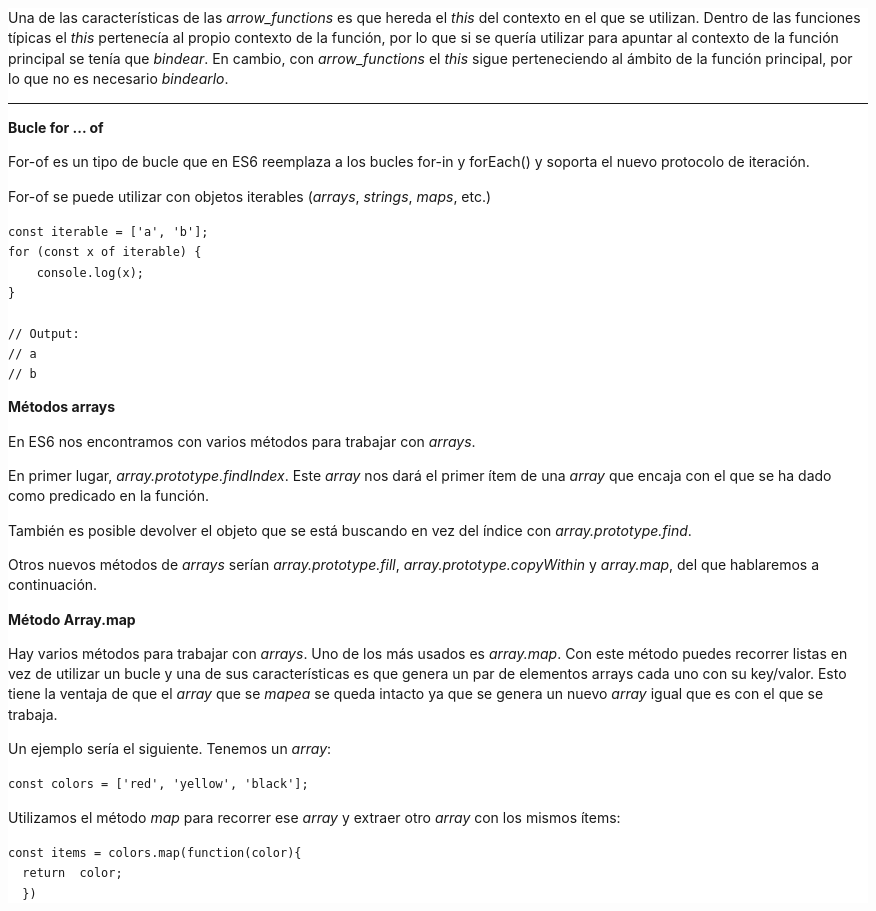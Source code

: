 Una de las características de las _arrow_functions_ es que hereda el _this_ del contexto en el que se utilizan. Dentro de las funciones típicas el _this_ pertenecía al propio contexto de la función, por lo que si se quería utilizar para apuntar al contexto de la función principal se tenía que _bindear_. En cambio, con _arrow_functions_ el _this_ sigue perteneciendo al ámbito de la función principal, por lo que no es necesario _bindearlo_.

---

**Bucle for ... of**

For-of es un tipo de bucle que en ES6 reemplaza a los bucles for-in y forEach() y soporta el nuevo protocolo de iteración.

For-of se puede utilizar con objetos iterables (_arrays_, _strings_, _maps_, etc.)

```
const iterable = ['a', 'b'];
for (const x of iterable) {
    console.log(x);
}

// Output:
// a
// b
```


**Métodos arrays**

En ES6 nos encontramos con varios métodos para trabajar con _arrays_.

En primer lugar, _array.prototype.findIndex_. Este _array_ nos dará el primer ítem de una _array_ que encaja con el que se ha dado como predicado en la función.

También es posible devolver el objeto que se está buscando en vez del índice con  _array.prototype.find_.

Otros nuevos métodos de _arrays_ serían _array.prototype.fill_, _array.prototype.copyWithin_ y _array.map_, del que hablaremos a continuación.


**Método Array.map**

Hay varios métodos para trabajar con _arrays_. Uno de los más usados es _array.map_. Con este método puedes recorrer listas en vez de utilizar un bucle y una de sus características es que genera un par de elementos arrays cada uno con su key/valor. Esto tiene la ventaja de que el _array_ que se _mapea_ se queda intacto ya que se genera un nuevo _array_ igual que es con el que se trabaja.

Un ejemplo sería el siguiente. Tenemos un _array_:

```
const colors = ['red', 'yellow', 'black'];

```
Utilizamos el método _map_ para recorrer ese _array_ y extraer otro _array_ con los mismos ítems:

```
const items = colors.map(function(color){
  return  color;
  })
```
